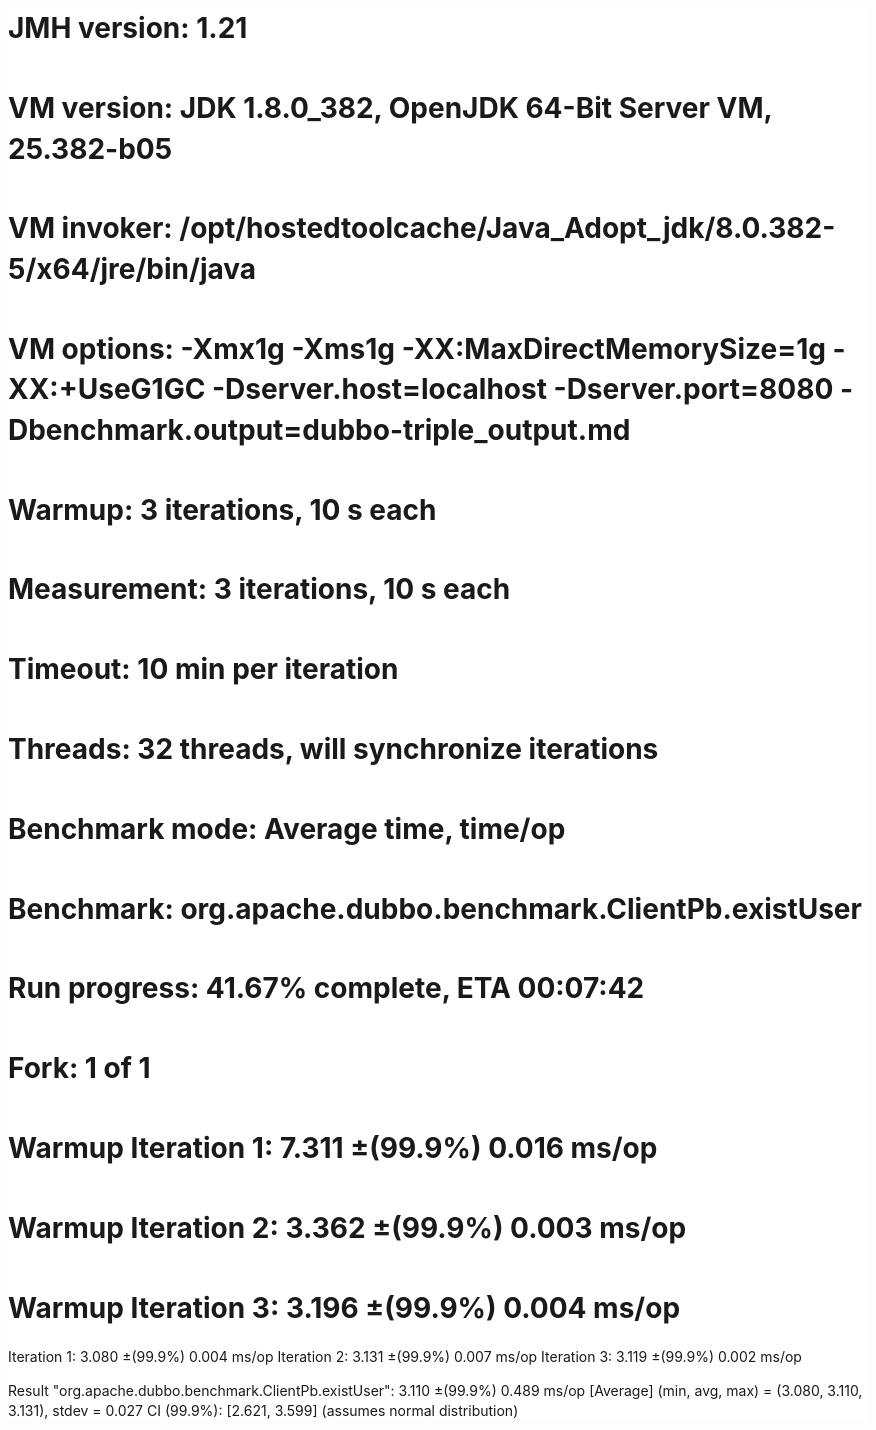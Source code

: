 
# JMH version: 1.21
# VM version: JDK 1.8.0_382, OpenJDK 64-Bit Server VM, 25.382-b05
# VM invoker: /opt/hostedtoolcache/Java_Adopt_jdk/8.0.382-5/x64/jre/bin/java
# VM options: -Xmx1g -Xms1g -XX:MaxDirectMemorySize=1g -XX:+UseG1GC -Dserver.host=localhost -Dserver.port=8080 -Dbenchmark.output=dubbo-triple_output.md
# Warmup: 3 iterations, 10 s each
# Measurement: 3 iterations, 10 s each
# Timeout: 10 min per iteration
# Threads: 32 threads, will synchronize iterations
# Benchmark mode: Average time, time/op
# Benchmark: org.apache.dubbo.benchmark.ClientPb.existUser

# Run progress: 41.67% complete, ETA 00:07:42
# Fork: 1 of 1
# Warmup Iteration   1: 7.311 ±(99.9%) 0.016 ms/op
# Warmup Iteration   2: 3.362 ±(99.9%) 0.003 ms/op
# Warmup Iteration   3: 3.196 ±(99.9%) 0.004 ms/op
Iteration   1: 3.080 ±(99.9%) 0.004 ms/op
Iteration   2: 3.131 ±(99.9%) 0.007 ms/op
Iteration   3: 3.119 ±(99.9%) 0.002 ms/op


Result "org.apache.dubbo.benchmark.ClientPb.existUser":
  3.110 ±(99.9%) 0.489 ms/op [Average]
  (min, avg, max) = (3.080, 3.110, 3.131), stdev = 0.027
  CI (99.9%): [2.621, 3.599] (assumes normal distribution)

